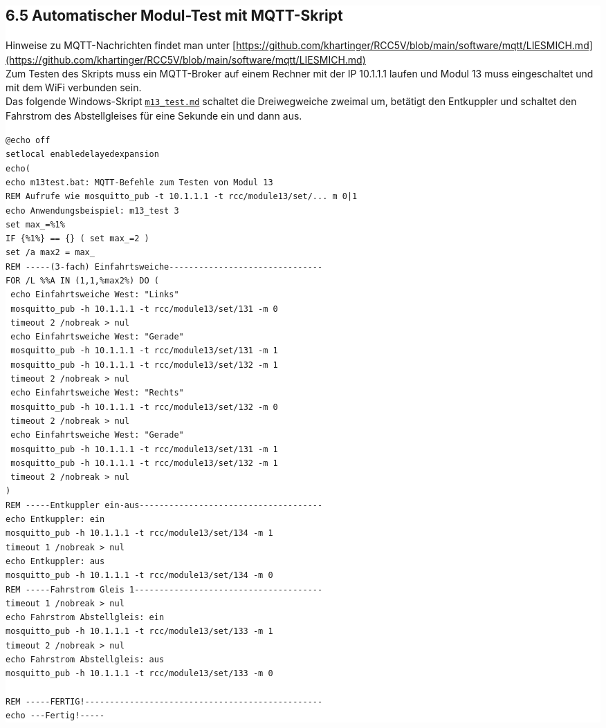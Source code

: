 <a name="x65"></a>   

## 6.5 Automatischer Modul-Test mit MQTT-Skript
Hinweise zu MQTT-Nachrichten findet man unter [https://github.com/khartinger/RCC5V/blob/main/software/mqtt/LIESMICH.md](https://github.com/khartinger/RCC5V/blob/main/software/mqtt/LIESMICH.md)   
Zum Testen des Skripts muss ein MQTT-Broker auf einem Rechner mit der IP 10.1.1.1 laufen und Modul 13 muss eingeschaltet und mit dem WiFi verbunden sein.   
Das folgende Windows-Skript [`m13_test.md`](/software/mqtt/batch/m13_test.md) schaltet die Dreiwegweiche zweimal um, bet&auml;tigt den Entkuppler und schaltet den Fahrstrom des Abstellgleises f&uuml;r eine Sekunde ein und dann aus.   
```   
@echo off
setlocal enabledelayedexpansion
echo(
echo m13test.bat: MQTT-Befehle zum Testen von Modul 13
REM Aufrufe wie mosquitto_pub -t 10.1.1.1 -t rcc/module13/set/... m 0|1
echo Anwendungsbeispiel: m13_test 3
set max_=%1%
IF {%1%} == {} ( set max_=2 )
set /a max2 = max_
REM -----(3-fach) Einfahrtsweiche-------------------------------
FOR /L %%A IN (1,1,%max2%) DO (
 echo Einfahrtsweiche West: "Links"
 mosquitto_pub -h 10.1.1.1 -t rcc/module13/set/131 -m 0 
 timeout 2 /nobreak > nul
 echo Einfahrtsweiche West: "Gerade"
 mosquitto_pub -h 10.1.1.1 -t rcc/module13/set/131 -m 1
 mosquitto_pub -h 10.1.1.1 -t rcc/module13/set/132 -m 1
 timeout 2 /nobreak > nul
 echo Einfahrtsweiche West: "Rechts"
 mosquitto_pub -h 10.1.1.1 -t rcc/module13/set/132 -m 0 
 timeout 2 /nobreak > nul
 echo Einfahrtsweiche West: "Gerade"
 mosquitto_pub -h 10.1.1.1 -t rcc/module13/set/131 -m 1
 mosquitto_pub -h 10.1.1.1 -t rcc/module13/set/132 -m 1
 timeout 2 /nobreak > nul
)
REM -----Entkuppler ein-aus-------------------------------------
echo Entkuppler: ein
mosquitto_pub -h 10.1.1.1 -t rcc/module13/set/134 -m 1
timeout 1 /nobreak > nul
echo Entkuppler: aus
mosquitto_pub -h 10.1.1.1 -t rcc/module13/set/134 -m 0
REM -----Fahrstrom Gleis 1--------------------------------------
timeout 1 /nobreak > nul
echo Fahrstrom Abstellgleis: ein
mosquitto_pub -h 10.1.1.1 -t rcc/module13/set/133 -m 1
timeout 2 /nobreak > nul
echo Fahrstrom Abstellgleis: aus
mosquitto_pub -h 10.1.1.1 -t rcc/module13/set/133 -m 0

REM -----FERTIG!------------------------------------------------
echo ---Fertig!-----
```   
